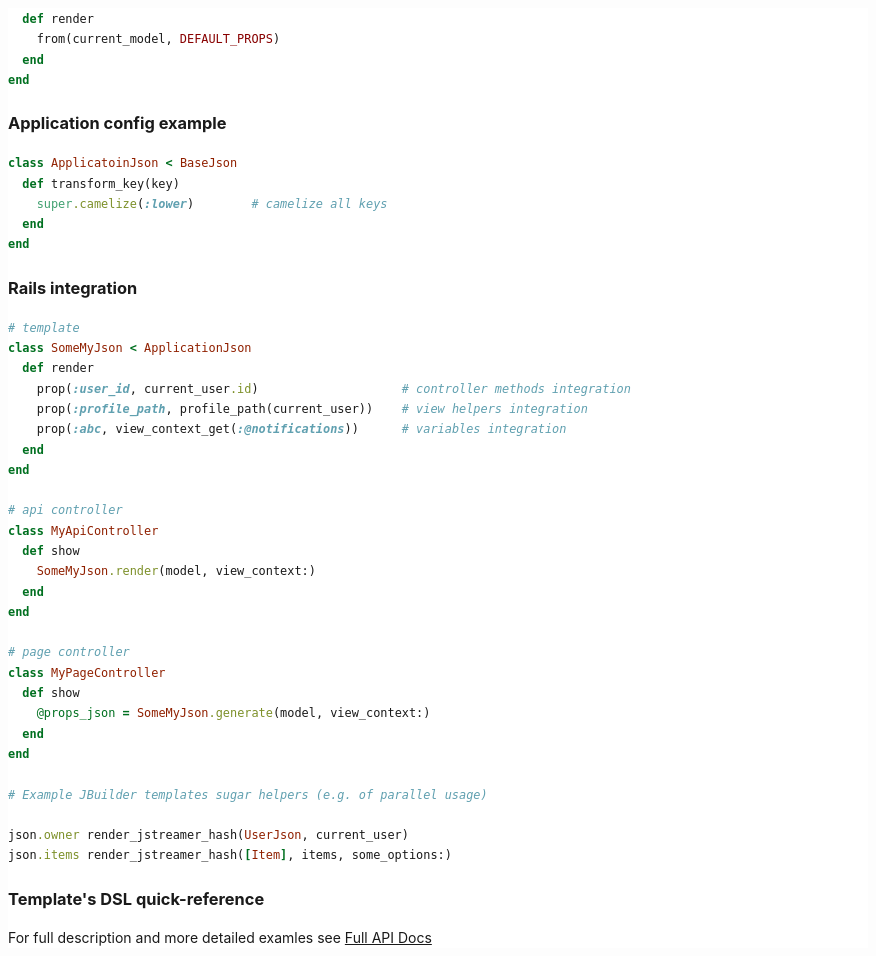 ```ruby
  def render
    from(current_model, DEFAULT_PROPS)
  end
end
```

### Application config example
```ruby
class ApplicatoinJson < BaseJson
  def transform_key(key)
    super.camelize(:lower)        # camelize all keys
  end
end
```

### Rails integration
```ruby
# template
class SomeMyJson < ApplicationJson
  def render
    prop(:user_id, current_user.id)                    # controller methods integration
    prop(:profile_path, profile_path(current_user))    # view helpers integration
    prop(:abc, view_context_get(:@notifications))      # variables integration
  end
end

# api controller
class MyApiController
  def show
    SomeMyJson.render(model, view_context:)
  end
end

# page controller
class MyPageController
  def show
    @props_json = SomeMyJson.generate(model, view_context:)
  end
end

# Example JBuilder templates sugar helpers (e.g. of parallel usage)

json.owner render_jstreamer_hash(UserJson, current_user)
json.items render_jstreamer_hash([Item], items, some_options:)
```

### Template's DSL quick-reference

For full description and more detailed examles see [Full API Docs](http://dzirtusss.github.io/jstreamer/Jstreamer.html)
